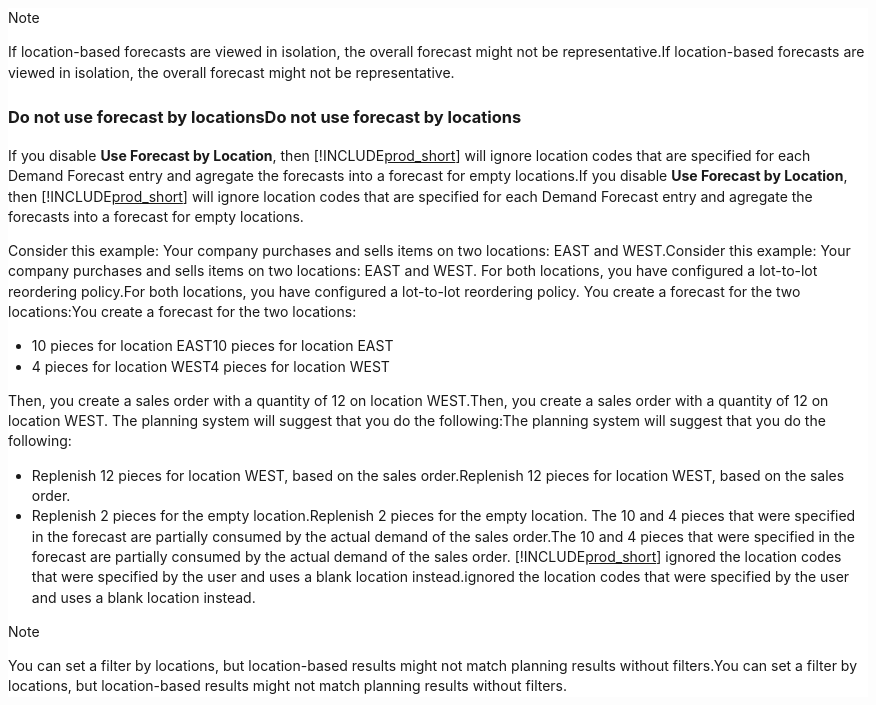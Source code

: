 > [!NOTE]  
>  <span data-ttu-id="7a0ec-159">If location-based forecasts are viewed in isolation, the overall forecast might not be representative.</span><span class="sxs-lookup"><span data-stu-id="7a0ec-159">If location-based forecasts are viewed in isolation, the overall forecast might not be representative.</span></span>

### <a name="do-not-use-forecast-by-locations"></a><span data-ttu-id="7a0ec-160">Do not use forecast by locations</span><span class="sxs-lookup"><span data-stu-id="7a0ec-160">Do not use forecast by locations</span></span>
<span data-ttu-id="7a0ec-161">If you disable **Use Forecast by Location**, then [!INCLUDE[prod_short](includes/prod_short.md)] will ignore location codes that are specified for each Demand Forecast entry and agregate the forecasts into a forecast for empty locations.</span><span class="sxs-lookup"><span data-stu-id="7a0ec-161">If you disable **Use Forecast by Location**, then [!INCLUDE[prod_short](includes/prod_short.md)] will ignore location codes that are specified for each Demand Forecast entry and agregate the forecasts into a forecast for empty locations.</span></span>  

<span data-ttu-id="7a0ec-162">Consider this example: Your company purchases and sells items on two locations: EAST and WEST.</span><span class="sxs-lookup"><span data-stu-id="7a0ec-162">Consider this example: Your company purchases and sells items on two locations: EAST and WEST.</span></span> <span data-ttu-id="7a0ec-163">For both locations, you have configured a lot-to-lot reordering policy.</span><span class="sxs-lookup"><span data-stu-id="7a0ec-163">For both locations, you have configured a lot-to-lot reordering policy.</span></span> <span data-ttu-id="7a0ec-164">You create a forecast for the two locations:</span><span class="sxs-lookup"><span data-stu-id="7a0ec-164">You create a forecast for the two locations:</span></span>

- <span data-ttu-id="7a0ec-165">10 pieces for location EAST</span><span class="sxs-lookup"><span data-stu-id="7a0ec-165">10 pieces for location EAST</span></span>
- <span data-ttu-id="7a0ec-166">4 pieces for location WEST</span><span class="sxs-lookup"><span data-stu-id="7a0ec-166">4 pieces for location WEST</span></span>

<span data-ttu-id="7a0ec-167">Then, you create a sales order with a quantity of 12 on location WEST.</span><span class="sxs-lookup"><span data-stu-id="7a0ec-167">Then, you create a sales order with a quantity of 12 on location WEST.</span></span> <span data-ttu-id="7a0ec-168">The planning system will suggest that you do the following:</span><span class="sxs-lookup"><span data-stu-id="7a0ec-168">The planning system will suggest that you do the following:</span></span>

- <span data-ttu-id="7a0ec-169">Replenish 12 pieces for location WEST, based on the sales order.</span><span class="sxs-lookup"><span data-stu-id="7a0ec-169">Replenish 12 pieces for location WEST, based on the sales order.</span></span> 
- <span data-ttu-id="7a0ec-170">Replenish 2 pieces for the empty location.</span><span class="sxs-lookup"><span data-stu-id="7a0ec-170">Replenish 2 pieces for the empty location.</span></span> <span data-ttu-id="7a0ec-171">The 10 and 4 pieces that were specified in the forecast are partially consumed by the actual demand of the sales order.</span><span class="sxs-lookup"><span data-stu-id="7a0ec-171">The 10 and 4 pieces that were specified in the forecast are partially consumed by the actual demand of the sales order.</span></span> [!INCLUDE[prod_short](includes/prod_short.md)] <span data-ttu-id="7a0ec-172">ignored the location codes that were specified by the user and uses a blank location instead.</span><span class="sxs-lookup"><span data-stu-id="7a0ec-172">ignored the location codes that were specified by the user and uses a blank location instead.</span></span>

> [!NOTE]  
>  <span data-ttu-id="7a0ec-173">You can set a filter by locations, but location-based results might not match planning results without filters.</span><span class="sxs-lookup"><span data-stu-id="7a0ec-173">You can set a filter by locations, but location-based results might not match planning results without filters.</span></span>
